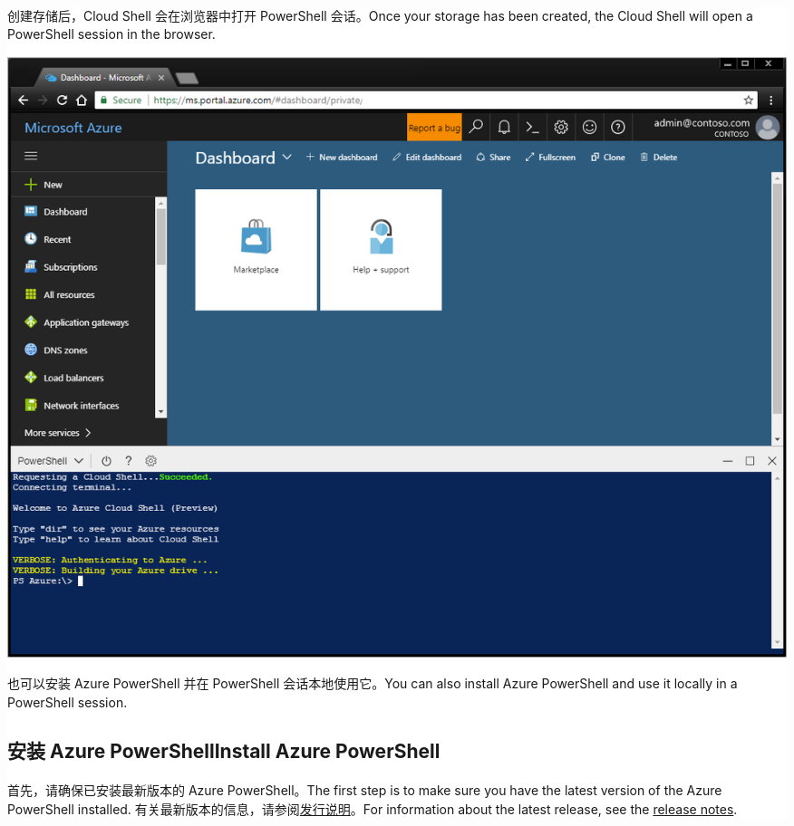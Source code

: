<span data-ttu-id="df44d-112">创建存储后，Cloud Shell 会在浏览器中打开 PowerShell 会话。</span><span class="sxs-lookup"><span data-stu-id="df44d-112">Once your storage has been created, the Cloud Shell will open a PowerShell session in the browser.</span></span>

![适用于 PowerShell 的 Cloud Shell](/media/get-started-azureps/cloud-powershell.png)

<span data-ttu-id="df44d-114">也可以安装 Azure PowerShell 并在 PowerShell 会话本地使用它。</span><span class="sxs-lookup"><span data-stu-id="df44d-114">You can also install Azure PowerShell and use it locally in a PowerShell session.</span></span>

## <a name="install-azure-powershell"></a><span data-ttu-id="df44d-115">安装 Azure PowerShell</span><span class="sxs-lookup"><span data-stu-id="df44d-115">Install Azure PowerShell</span></span>

<span data-ttu-id="df44d-116">首先，请确保已安装最新版本的 Azure PowerShell。</span><span class="sxs-lookup"><span data-stu-id="df44d-116">The first step is to make sure you have the latest version of the Azure PowerShell installed.</span></span> <span data-ttu-id="df44d-117">有关最新版本的信息，请参阅[发行说明](./release-notes-azureps.md)。</span><span class="sxs-lookup"><span data-stu-id="df44d-117">For information about the latest release, see the [release notes](./release-notes-azureps.md).</span></span>
